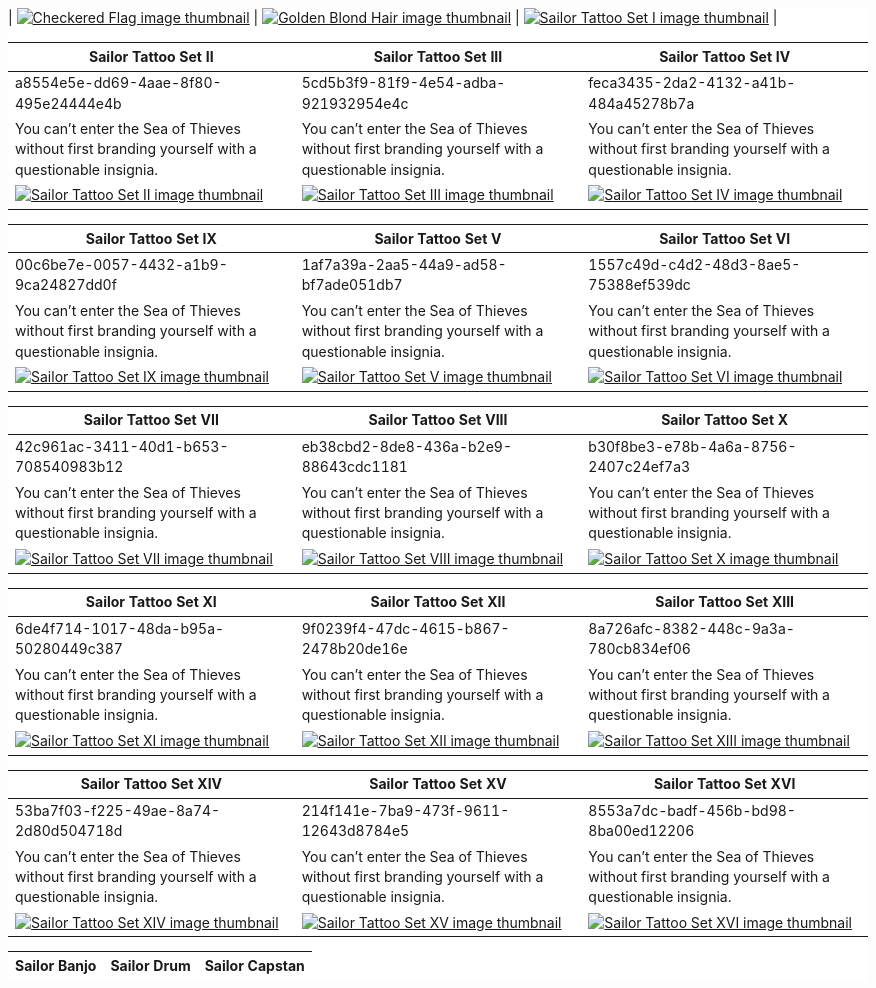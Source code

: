 | [![Checkered Flag image thumbnail](https://seaofthieves.wiki.gg/images/2/23/Checkered_Flag.png)](https://seaofthieves.wiki.gg/wiki/Checkered_Flag) | [![Golden Blond Hair image thumbnail](https://seaofthieves.wiki.gg/images/f/f6/Golden_Blond_Hair.png)](https://seaofthieves.wiki.gg/wiki/Golden_Blond_Hair) | [![Sailor Tattoo Set I image thumbnail](https://seaofthieves.wiki.gg/images/a/a2/Sailor_Tattoo_Set_I.png)](https://seaofthieves.wiki.gg/wiki/Sailor_Tattoo_Set_I) |

| Sailor Tattoo Set II | Sailor Tattoo Set III | Sailor Tattoo Set IV |
| -------------------- | --------------------- | -------------------- |
| a8554e5e-dd69-4aae-8f80-495e24444e4b | 5cd5b3f9-81f9-4e54-adba-921932954e4c | feca3435-2da2-4132-a41b-484a45278b7a |
| You can’t enter the Sea of Thieves without first branding yourself with a questionable insignia. | You can’t enter the Sea of Thieves without first branding yourself with a questionable insignia. | You can’t enter the Sea of Thieves without first branding yourself with a questionable insignia. |
| [![Sailor Tattoo Set II image thumbnail](https://seaofthieves.wiki.gg/images/f/f5/Sailor_Tattoo_Set_II.png)](https://seaofthieves.wiki.gg/wiki/Sailor_Tattoo_Set_II) | [![Sailor Tattoo Set III image thumbnail](https://seaofthieves.wiki.gg/images/e/eb/Sailor_Tattoo_Set_III.png)](https://seaofthieves.wiki.gg/wiki/Sailor_Tattoo_Set_III) | [![Sailor Tattoo Set IV image thumbnail](https://seaofthieves.wiki.gg/images/2/22/Sailor_Tattoo_Set_IV.png)](https://seaofthieves.wiki.gg/wiki/Sailor_Tattoo_Set_IV) |

| Sailor Tattoo Set IX | Sailor Tattoo Set V | Sailor Tattoo Set VI |
| -------------------- | ------------------- | -------------------- |
| 00c6be7e-0057-4432-a1b9-9ca24827dd0f | 1af7a39a-2aa5-44a9-ad58-bf7ade051db7 | 1557c49d-c4d2-48d3-8ae5-75388ef539dc |
| You can’t enter the Sea of Thieves without first branding yourself with a questionable insignia. | You can’t enter the Sea of Thieves without first branding yourself with a questionable insignia. | You can’t enter the Sea of Thieves without first branding yourself with a questionable insignia. |
| [![Sailor Tattoo Set IX image thumbnail](https://seaofthieves.wiki.gg/images/a/ac/Sailor_Tattoo_Set_IX.png)](https://seaofthieves.wiki.gg/wiki/Sailor_Tattoo_Set_IX) | [![Sailor Tattoo Set V image thumbnail](https://seaofthieves.wiki.gg/images/d/d7/Sailor_Tattoo_Set_V.png)](https://seaofthieves.wiki.gg/wiki/Sailor_Tattoo_Set_V) | [![Sailor Tattoo Set VI image thumbnail](https://seaofthieves.wiki.gg/images/a/a0/Sailor_Tattoo_Set_VI.png)](https://seaofthieves.wiki.gg/wiki/Sailor_Tattoo_Set_VI) |

| Sailor Tattoo Set VII | Sailor Tattoo Set VIII | Sailor Tattoo Set X |
| --------------------- | ---------------------- | ------------------- |
| 42c961ac-3411-40d1-b653-708540983b12 | eb38cbd2-8de8-436a-b2e9-88643cdc1181 | b30f8be3-e78b-4a6a-8756-2407c24ef7a3 |
| You can’t enter the Sea of Thieves without first branding yourself with a questionable insignia. | You can’t enter the Sea of Thieves without first branding yourself with a questionable insignia. | You can’t enter the Sea of Thieves without first branding yourself with a questionable insignia. |
| [![Sailor Tattoo Set VII image thumbnail](https://seaofthieves.wiki.gg/images/7/77/Sailor_Tattoo_Set_VII.png)](https://seaofthieves.wiki.gg/wiki/Sailor_Tattoo_Set_VII) | [![Sailor Tattoo Set VIII image thumbnail](https://seaofthieves.wiki.gg/images/8/80/Sailor_Tattoo_Set_VIII.png)](https://seaofthieves.wiki.gg/wiki/Sailor_Tattoo_Set_VIII) | [![Sailor Tattoo Set X image thumbnail](https://seaofthieves.wiki.gg/images/e/e2/Sailor_Tattoo_Set_X.png)](https://seaofthieves.wiki.gg/wiki/Sailor_Tattoo_Set_X) |

| Sailor Tattoo Set XI | Sailor Tattoo Set XII | Sailor Tattoo Set XIII |
| -------------------- | --------------------- | ---------------------- |
| 6de4f714-1017-48da-b95a-50280449c387 | 9f0239f4-47dc-4615-b867-2478b20de16e | 8a726afc-8382-448c-9a3a-780cb834ef06 |
| You can’t enter the Sea of Thieves without first branding yourself with a questionable insignia. | You can’t enter the Sea of Thieves without first branding yourself with a questionable insignia. | You can’t enter the Sea of Thieves without first branding yourself with a questionable insignia. |
| [![Sailor Tattoo Set XI image thumbnail](https://seaofthieves.wiki.gg/images/5/5d/Sailor_Tattoo_Set_XI.png)](https://seaofthieves.wiki.gg/wiki/Sailor_Tattoo_Set_XI) | [![Sailor Tattoo Set XII image thumbnail](https://seaofthieves.wiki.gg/images/3/32/Sailor_Tattoo_Set_XII.png)](https://seaofthieves.wiki.gg/wiki/Sailor_Tattoo_Set_XII) | [![Sailor Tattoo Set XIII image thumbnail](https://seaofthieves.wiki.gg/images/4/47/Sailor_Tattoo_Set_XIII.png)](https://seaofthieves.wiki.gg/wiki/Sailor_Tattoo_Set_XIII) |

| Sailor Tattoo Set XIV | Sailor Tattoo Set XV | Sailor Tattoo Set XVI |
| --------------------- | -------------------- | --------------------- |
| 53ba7f03-f225-49ae-8a74-2d80d504718d | 214f141e-7ba9-473f-9611-12643d8784e5 | 8553a7dc-badf-456b-bd98-8ba00ed12206 |
| You can’t enter the Sea of Thieves without first branding yourself with a questionable insignia. | You can’t enter the Sea of Thieves without first branding yourself with a questionable insignia. | You can’t enter the Sea of Thieves without first branding yourself with a questionable insignia. |
| [![Sailor Tattoo Set XIV image thumbnail](https://seaofthieves.wiki.gg/images/9/9f/Sailor_Tattoo_Set_XIV.png)](https://seaofthieves.wiki.gg/wiki/Sailor_Tattoo_Set_XIV) | [![Sailor Tattoo Set XV image thumbnail](https://seaofthieves.wiki.gg/images/7/70/Sailor_Tattoo_Set_XV.png)](https://seaofthieves.wiki.gg/wiki/Sailor_Tattoo_Set_XV) | [![Sailor Tattoo Set XVI image thumbnail](https://seaofthieves.wiki.gg/images/2/2c/Sailor_Tattoo_Set_XVI.png)](https://seaofthieves.wiki.gg/wiki/Sailor_Tattoo_Set_XVI) |

| Sailor Banjo | Sailor Drum | Sailor Capstan |
| ------------ | ----------- | -------------- |